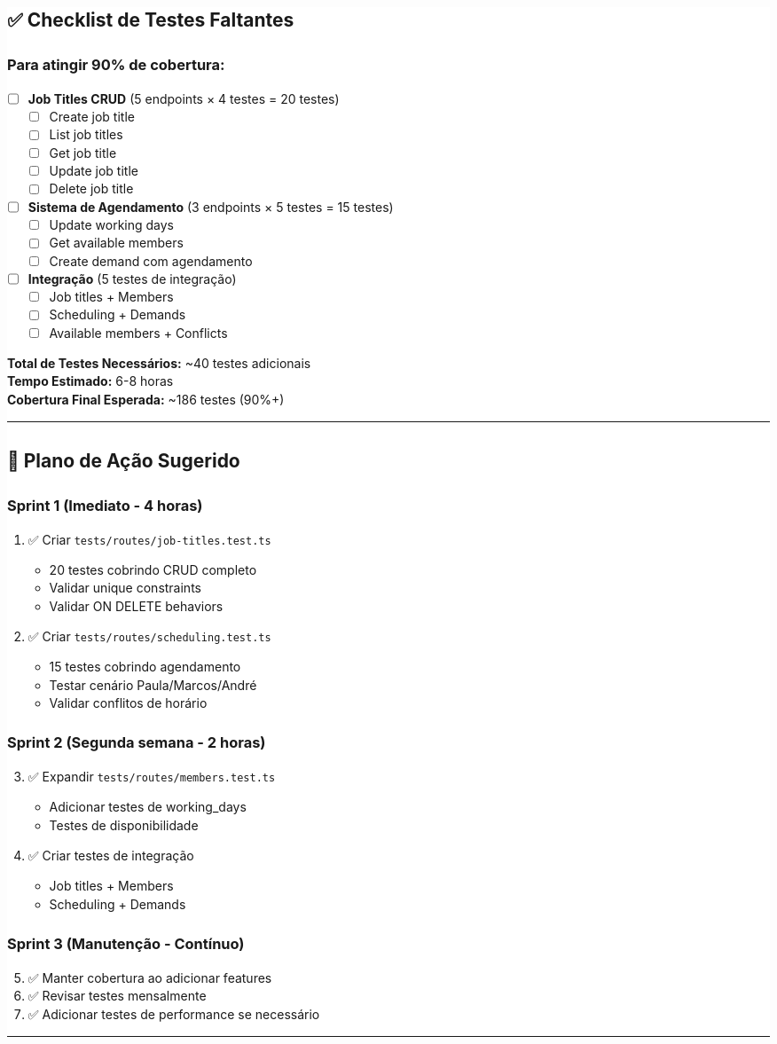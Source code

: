 
## ✅ Checklist de Testes Faltantes

### Para atingir 90% de cobertura:

- [ ] **Job Titles CRUD** (5 endpoints × 4 testes = 20 testes)
  - [ ] Create job title
  - [ ] List job titles
  - [ ] Get job title
  - [ ] Update job title
  - [ ] Delete job title

- [ ] **Sistema de Agendamento** (3 endpoints × 5 testes = 15 testes)
  - [ ] Update working days
  - [ ] Get available members
  - [ ] Create demand com agendamento

- [ ] **Integração** (5 testes de integração)
  - [ ] Job titles + Members
  - [ ] Scheduling + Demands
  - [ ] Available members + Conflicts

**Total de Testes Necessários:** ~40 testes adicionais  
**Tempo Estimado:** 6-8 horas  
**Cobertura Final Esperada:** ~186 testes (90%+)

---

## 🚀 Plano de Ação Sugerido

### Sprint 1 (Imediato - 4 horas)
1. ✅ Criar `tests/routes/job-titles.test.ts`
   - 20 testes cobrindo CRUD completo
   - Validar unique constraints
   - Validar ON DELETE behaviors

2. ✅ Criar `tests/routes/scheduling.test.ts`
   - 15 testes cobrindo agendamento
   - Testar cenário Paula/Marcos/André
   - Validar conflitos de horário

### Sprint 2 (Segunda semana - 2 horas)
3. ✅ Expandir `tests/routes/members.test.ts`
   - Adicionar testes de working_days
   - Testes de disponibilidade

4. ✅ Criar testes de integração
   - Job titles + Members
   - Scheduling + Demands

### Sprint 3 (Manutenção - Contínuo)
5. ✅ Manter cobertura ao adicionar features
6. ✅ Revisar testes mensalmente
7. ✅ Adicionar testes de performance se necessário

---